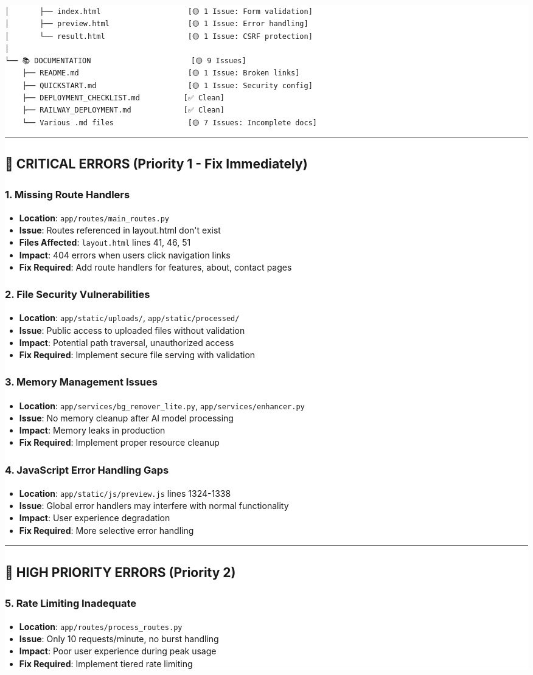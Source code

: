 ```
│       ├── index.html                    [🟡 1 Issue: Form validation]
│       ├── preview.html                  [🟡 1 Issue: Error handling]
│       └── result.html                   [🟡 1 Issue: CSRF protection]
│
└── 📚 DOCUMENTATION                       [🟡 9 Issues]
    ├── README.md                         [🟡 1 Issue: Broken links]
    ├── QUICKSTART.md                     [🟡 1 Issue: Security config]
    ├── DEPLOYMENT_CHECKLIST.md          [✅ Clean]
    ├── RAILWAY_DEPLOYMENT.md            [✅ Clean]
    └── Various .md files                 [🟡 7 Issues: Incomplete docs]
```

---

## 🚨 **CRITICAL ERRORS** (Priority 1 - Fix Immediately)

### 1. **Missing Route Handlers** 
- **Location**: `app/routes/main_routes.py`
- **Issue**: Routes referenced in layout.html don't exist
- **Files Affected**: `layout.html` lines 41, 46, 51
- **Impact**: 404 errors when users click navigation links
- **Fix Required**: Add route handlers for features, about, contact pages

### 2. **File Security Vulnerabilities**
- **Location**: `app/static/uploads/`, `app/static/processed/`
- **Issue**: Public access to uploaded files without validation
- **Impact**: Potential path traversal, unauthorized access
- **Fix Required**: Implement secure file serving with validation

### 3. **Memory Management Issues**
- **Location**: `app/services/bg_remover_lite.py`, `app/services/enhancer.py`
- **Issue**: No memory cleanup after AI model processing
- **Impact**: Memory leaks in production
- **Fix Required**: Implement proper resource cleanup

### 4. **JavaScript Error Handling Gaps**
- **Location**: `app/static/js/preview.js` lines 1324-1338
- **Issue**: Global error handlers may interfere with normal functionality
- **Impact**: User experience degradation
- **Fix Required**: More selective error handling

---

## 🔴 **HIGH PRIORITY ERRORS** (Priority 2)

### 5. **Rate Limiting Inadequate**
- **Location**: `app/routes/process_routes.py`
- **Issue**: Only 10 requests/minute, no burst handling
- **Impact**: Poor user experience during peak usage
- **Fix Required**: Implement tiered rate limiting
